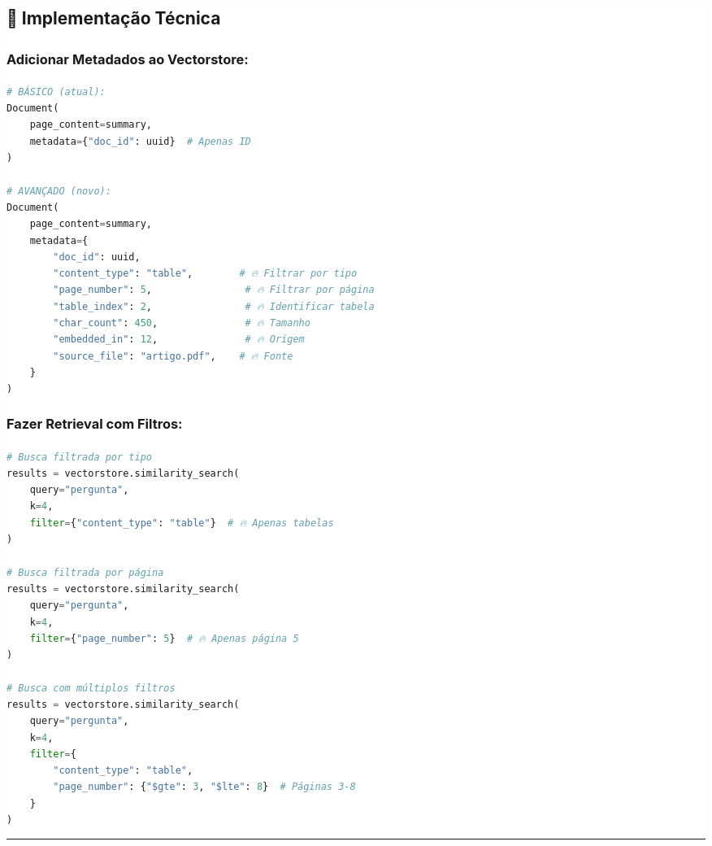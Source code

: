 ## 🔧 Implementação Técnica

### **Adicionar Metadados ao Vectorstore:**

```python
# BÁSICO (atual):
Document(
    page_content=summary,
    metadata={"doc_id": uuid}  # Apenas ID
)

# AVANÇADO (novo):
Document(
    page_content=summary,
    metadata={
        "doc_id": uuid,
        "content_type": "table",        # 🔥 Filtrar por tipo
        "page_number": 5,                # 🔥 Filtrar por página
        "table_index": 2,                # 🔥 Identificar tabela
        "char_count": 450,               # 🔥 Tamanho
        "embedded_in": 12,               # 🔥 Origem
        "source_file": "artigo.pdf",    # 🔥 Fonte
    }
)
```

### **Fazer Retrieval com Filtros:**

```python
# Busca filtrada por tipo
results = vectorstore.similarity_search(
    query="pergunta",
    k=4,
    filter={"content_type": "table"}  # 🔥 Apenas tabelas
)

# Busca filtrada por página
results = vectorstore.similarity_search(
    query="pergunta",
    k=4,
    filter={"page_number": 5}  # 🔥 Apenas página 5
)

# Busca com múltiplos filtros
results = vectorstore.similarity_search(
    query="pergunta",
    k=4,
    filter={
        "content_type": "table",
        "page_number": {"$gte": 3, "$lte": 8}  # Páginas 3-8
    }
)
```

---